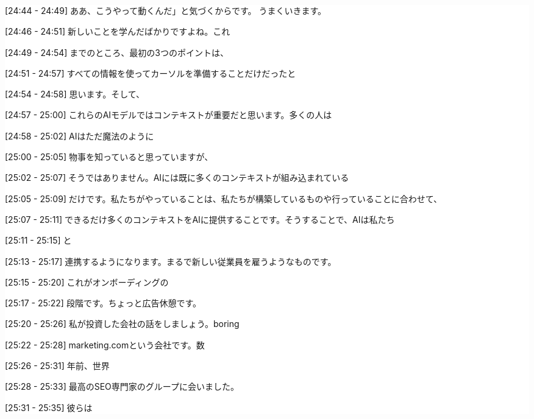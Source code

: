 [24:44 - 24:49]
ああ、こうやって動くんだ」と気づくからです。 うまくいきます。

[24:46 - 24:51]
新しいことを学んだばかりですよね。これ

[24:49 - 24:54]
までのところ、最初の3つのポイントは、

[24:51 - 24:57]
すべての情報を使ってカーソルを準備することだけだったと

[24:54 - 24:58]
思います。そして、

[24:57 - 25:00]
これらのAIモデルではコンテキストが重要だと思います。多くの人は

[24:58 - 25:02]
AIはただ魔法のように

[25:00 - 25:05]
物事を知っていると思っていますが、

[25:02 - 25:07]
そうではありません。AIには既に多くのコンテキストが組み込まれている

[25:05 - 25:09]
だけです。私たちがやっていることは、私たちが構築しているものや行っていることに合わせて、

[25:07 - 25:11]
できるだけ多くのコンテキストをAIに提供することです。そうすることで、AIは私たち

[25:11 - 25:15]
と

[25:13 - 25:17]
連携するようになります。まるで新しい従業員を雇うようなものです。

[25:15 - 25:20]
これがオンボーディングの

[25:17 - 25:22]
段階です。ちょっと広告休憩です。

[25:20 - 25:26]
私が投資した会社の話をしましょう。boring

[25:22 - 25:28]
marketing.comという会社です。数

[25:26 - 25:31]
年前、世界

[25:28 - 25:33]
最高のSEO専門家のグループに会いました。

[25:31 - 25:35]
彼らは
